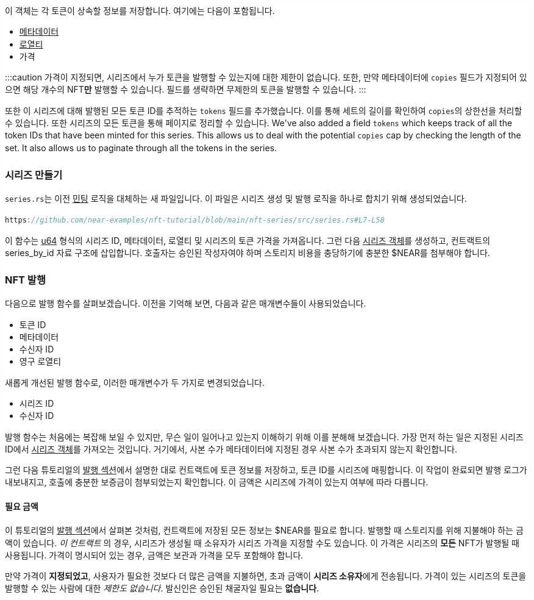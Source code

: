 이 객체는 각 토큰이 상속할 정보를 저장합니다. 여기에는 다음이 포함됩니다.

- [메타데이터](2-minting.md#metadata-and-token-info)
- [로열티](6-royalty.md)
- 가격

:::caution
가격이 지정되면, 시리즈에서 누가 토큰을 발행할 수 있는지에 대한 제한이 없습니다. 또한, 만약 메타데이터에 `copies` 필드가 지정되어 있으면 해당 개수의 NFT**만** 발행할 수 있습니다. 필드를 생략하면 무제한의 토큰을 발행할 수 있습니다.
:::

또한 이 시리즈에 대해 발행된 모든 토큰 ID를 추적하는 `tokens` 필드를 추가했습니다. 이를 통해 세트의 길이를 확인하여 `copies`의 상한선을 처리할 수 있습니다. 또한 시리즈의 모든 토큰을 통해 페이지로 정리할 수 있습니다.
We've also added a field `tokens` which keeps track of all the token IDs that have been minted for this series. This allows us to deal with the potential `copies` cap by checking the length of the set. It also allows us to paginate through all the tokens in the series.

### 시리즈 만들기

`series.rs`는 이전 [민팅](2-minting.md) 로직을 대체하는 새 파일입니다. 이 파일은 시리즈 생성 및 발행 로직을 하나로 합치기 위해 생성되었습니다.

```rust reference
https://github.com/near-examples/nft-tutorial/blob/main/nft-series/src/series.rs#L7-L58
```

이 함수는 [u64](https://doc.rust-lang.org/std/primitive.u64.html) 형식의 시리즈 ID, 메타데이터, 로열티 및 시리즈의 토큰 가격을 가져옵니다. 그런 다음 [시리즈 객체](#series-object)를 생성하고, 컨트랙트의 series_by_id 자료 구조에 삽입합니다. 호출자는 승인된 작성자여야 하며 스토리지 비용을 충당하기에 충분한 $NEAR를 첨부해야 합니다.

### NFT 발행

다음으로 발행 함수를 살펴보겠습니다. 이전을 기억해 보면, 다음과 같은 매개변수들이 사용되었습니다.
- 토큰 ID
- 메타데이터
- 수신자 ID
- 영구 로열티

새롭게 개선된 발행 함수로, 이러한 매개변수가 두 가지로 변경되었습니다.

- 시리즈 ID
- 수신자 ID

발행 함수는 처음에는 복잡해 보일 수 있지만, 무슨 일이 일어나고 있는지 이해하기 위해 이를 분해해 보겠습니다. 가장 먼저 하는 일은 지정된 시리즈 ID에서 [시리즈 객체](#series-object)를 가져오는 것입니다. 거기에서, 사본 수가 메타데이터에 지정된 경우 사본 수가 초과되지 않는지 확인합니다.

그런 다음 튜토리얼의 [발행 섹션](2-minting.md#storage-implications)에서 설명한 대로 컨트랙트에 토큰 정보를 저장하고, 토큰 ID를 시리즈에 매핑합니다. 이 작업이 완료되면 발행 로그가 내보내지고, 호출에 충분한 보증금이 첨부되었는지 확인합니다. 이 금액은 시리즈에 가격이 있는지 여부에 따라 다릅니다.

#### 필요 금액

이 튜토리얼의 [발행 섹션](2-minting.md#storage-implications)에서 살펴본 것처럼, 컨트랙트에 저장된 모든 정보는 $NEAR를 필요로 합니다. 발행할 때 스토리지를 위해 지불해야 하는 금액이 있습니다. *이 컨트랙트* 의 경우, 시리즈가 생성될 때 소유자가 시리즈 가격을 지정할 수도 있습니다. 이 가격은 시리즈의 **모든** NFT가 발행될 때 사용됩니다. 가격이 명시되어 있는 경우, 금액은 보관과 가격을 모두 포함해야 합니다.

만약 가격이 **지정되었고**, 사용자가 필요한 것보다 더 많은 금액을 지불하면, 초과 금액이 **시리즈 소유자**에게 전송됩니다. 가격이 있는 시리즈의 토큰을 발행할 수 있는 사람에 대한 *제한도 없습니다*. 발신인은 승인된 채굴자일 필요는 **없습니다**.
